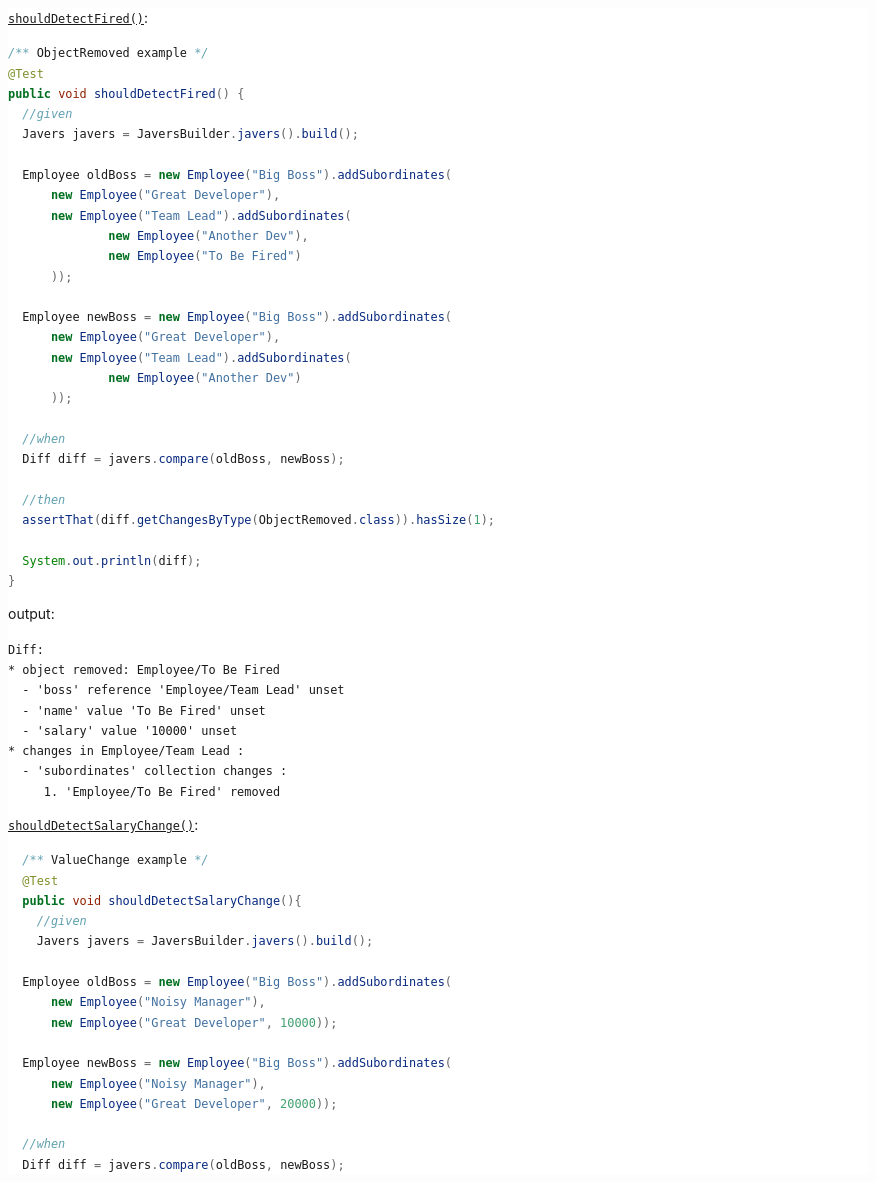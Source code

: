 [`shouldDetectFired()`](https://github.com/javers/javers/blob/master/javers-core/src/test/java/org/javers/core/examples/EmployeeHierarchiesDiffExample.java):

```java
/** ObjectRemoved example */
@Test
public void shouldDetectFired() {
  //given
  Javers javers = JaversBuilder.javers().build();

  Employee oldBoss = new Employee("Big Boss").addSubordinates(
      new Employee("Great Developer"),
      new Employee("Team Lead").addSubordinates(
              new Employee("Another Dev"),
              new Employee("To Be Fired")
      ));

  Employee newBoss = new Employee("Big Boss").addSubordinates(
      new Employee("Great Developer"),
      new Employee("Team Lead").addSubordinates(
              new Employee("Another Dev")
      ));

  //when
  Diff diff = javers.compare(oldBoss, newBoss);

  //then
  assertThat(diff.getChangesByType(ObjectRemoved.class)).hasSize(1);

  System.out.println(diff);
}
```

output:

```text
Diff:
* object removed: Employee/To Be Fired
  - 'boss' reference 'Employee/Team Lead' unset
  - 'name' value 'To Be Fired' unset
  - 'salary' value '10000' unset
* changes in Employee/Team Lead :
  - 'subordinates' collection changes :
     1. 'Employee/To Be Fired' removed
```
 
[`shouldDetectSalaryChange()`](https://github.com/javers/javers/blob/master/javers-core/src/test/java/org/javers/core/examples/EmployeeHierarchiesDiffExample.java):

```java
  /** ValueChange example */
  @Test
  public void shouldDetectSalaryChange(){
    //given
    Javers javers = JaversBuilder.javers().build();

  Employee oldBoss = new Employee("Big Boss").addSubordinates(
      new Employee("Noisy Manager"),
      new Employee("Great Developer", 10000));

  Employee newBoss = new Employee("Big Boss").addSubordinates(
      new Employee("Noisy Manager"),
      new Employee("Great Developer", 20000));

  //when
  Diff diff = javers.compare(oldBoss, newBoss);

```